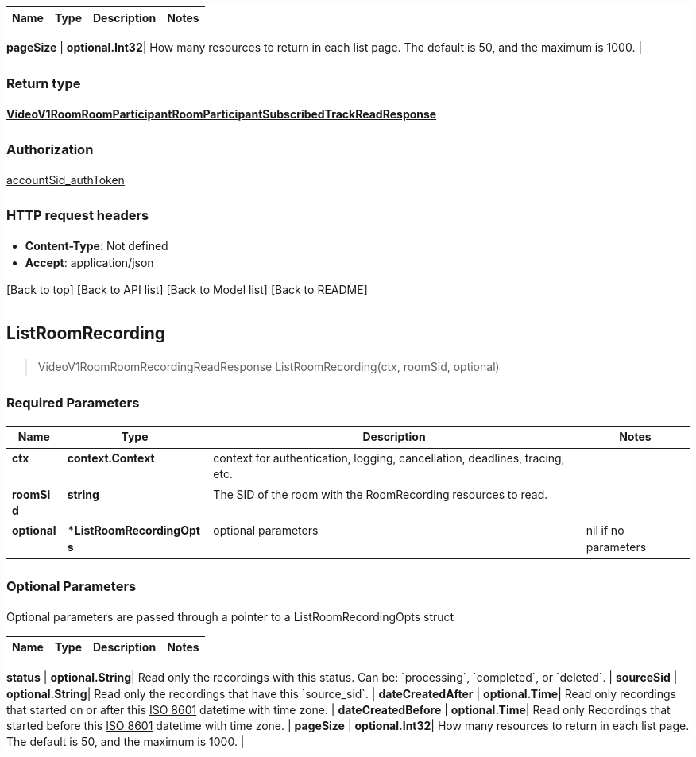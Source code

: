 
Name | Type | Description  | Notes
------------- | ------------- | ------------- | -------------


 **pageSize** | **optional.Int32**| How many resources to return in each list page. The default is 50, and the maximum is 1000. | 

### Return type

[**VideoV1RoomRoomParticipantRoomParticipantSubscribedTrackReadResponse**](video_v1_room_room_participant_room_participant_subscribed_trackReadResponse.md)

### Authorization

[accountSid_authToken](../README.md#accountSid_authToken)

### HTTP request headers

- **Content-Type**: Not defined
- **Accept**: application/json

[[Back to top]](#) [[Back to API list]](../README.md#documentation-for-api-endpoints)
[[Back to Model list]](../README.md#documentation-for-models)
[[Back to README]](../README.md)


## ListRoomRecording

> VideoV1RoomRoomRecordingReadResponse ListRoomRecording(ctx, roomSid, optional)



### Required Parameters


Name | Type | Description  | Notes
------------- | ------------- | ------------- | -------------
**ctx** | **context.Context** | context for authentication, logging, cancellation, deadlines, tracing, etc.
**roomSid** | **string**| The SID of the room with the RoomRecording resources to read. | 
 **optional** | ***ListRoomRecordingOpts** | optional parameters | nil if no parameters

### Optional Parameters

Optional parameters are passed through a pointer to a ListRoomRecordingOpts struct


Name | Type | Description  | Notes
------------- | ------------- | ------------- | -------------

 **status** | **optional.String**| Read only the recordings with this status. Can be: &#x60;processing&#x60;, &#x60;completed&#x60;, or &#x60;deleted&#x60;. | 
 **sourceSid** | **optional.String**| Read only the recordings that have this &#x60;source_sid&#x60;. | 
 **dateCreatedAfter** | **optional.Time**| Read only recordings that started on or after this [ISO 8601](https://en.wikipedia.org/wiki/ISO_8601) datetime with time zone. | 
 **dateCreatedBefore** | **optional.Time**| Read only Recordings that started before this [ISO 8601](https://en.wikipedia.org/wiki/ISO_8601) datetime with time zone. | 
 **pageSize** | **optional.Int32**| How many resources to return in each list page. The default is 50, and the maximum is 1000. | 
